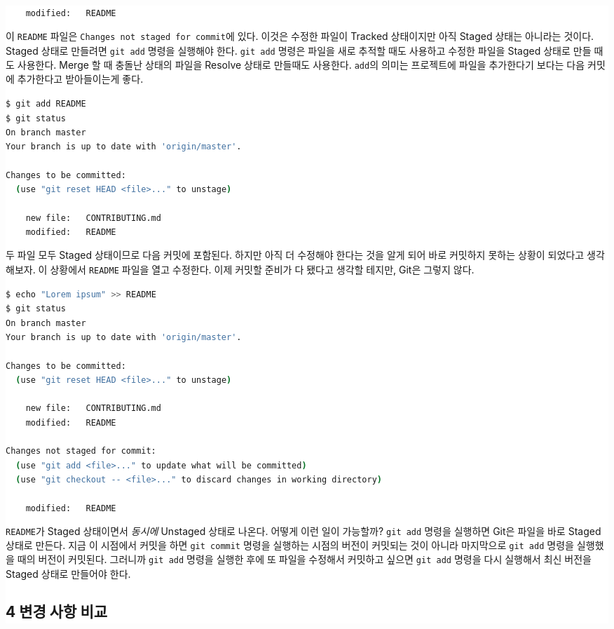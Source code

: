 ```bash
    modified:   README
```
이 `README` 파일은 `Changes not staged for commit`에 있다. 이것은 수정한 파일이
Tracked 상태이지만 아직 Staged 상태는 아니라는 것이다. Staged 상태로 만들려면
`git add` 명령을 실행해야 한다. `git add` 명령은 파일을 새로 추적할 때도
사용하고 수정한 파일을 Staged 상태로 만들 때도 사용한다. Merge 할 때 충돌난
상태의 파일을 Resolve 상태로 만들때도 사용한다. `add`의 의미는 프로젝트에
파일을 추가한다기 보다는 다음 커밋에 추가한다고 받아들이는게 좋다.
```bash
$ git add README
$ git status
On branch master
Your branch is up to date with 'origin/master'.

Changes to be committed:
  (use "git reset HEAD <file>..." to unstage)

    new file:   CONTRIBUTING.md
    modified:   README
```
두 파일 모두 Staged 상태이므로 다음 커밋에 포함된다. 하지만 아직 더 수정해야
한다는 것을 알게 되어 바로 커밋하지 못하는 상황이 되었다고 생각해보자. 이
상황에서 `README` 파일을 열고 수정한다. 이제 커밋할 준비가 다 됐다고 생각할
테지만, Git은 그렇지 않다.
```bash
$ echo "Lorem ipsum" >> README
$ git status
On branch master
Your branch is up to date with 'origin/master'.

Changes to be committed:
  (use "git reset HEAD <file>..." to unstage)

    new file:   CONTRIBUTING.md
    modified:   README

Changes not staged for commit:
  (use "git add <file>..." to update what will be committed)
  (use "git checkout -- <file>..." to discard changes in working directory)

    modified:   README
```
`README`가 Staged 상태이면서 *동시에* Unstaged 상태로 나온다. 어떻게 이런 일이
가능할까? `git add` 명령을 실행하면 Git은 파일을 바로 Staged 상태로
만든다. 지금 이 시점에서 커밋을 하면 `git commit` 명령을
실행하는 시점의 버전이 커밋되는 것이 아니라 마지막으로 `git add` 명령을
실행했을 때의 버전이 커밋된다. 그러니까 `git add` 명령을 실행한 후에 또 파일을
수정해서 커밋하고 싶으면 `git add` 명령을 다시 실행해서 최신 버전을 Staged
상태로 만들어야 한다.

## 4 변경 사항 비교
